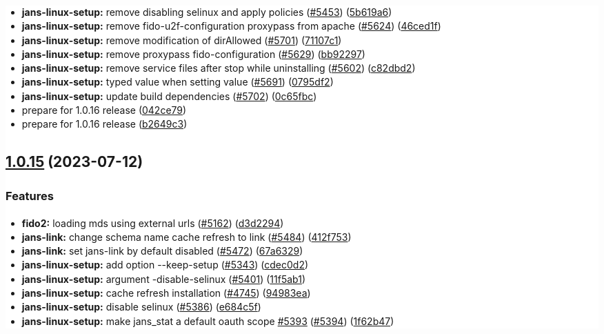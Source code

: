 * **jans-linux-setup:** remove disabling selinux and apply policies ([#5453](https://github.com/JanssenProject/jans/issues/5453)) ([5b619a6](https://github.com/JanssenProject/jans/commit/5b619a641a3453ec757a7dce86814204451e0865))
* **jans-linux-setup:** remove fido-u2f-configuration proxypass from apache ([#5624](https://github.com/JanssenProject/jans/issues/5624)) ([46ced1f](https://github.com/JanssenProject/jans/commit/46ced1f5d073377915f1058465d53913f2beb862))
* **jans-linux-setup:** remove modification of dirAllowed ([#5701](https://github.com/JanssenProject/jans/issues/5701)) ([71107c1](https://github.com/JanssenProject/jans/commit/71107c1a154f58f5916ec6d8ef7c7ce9dd7eea9f))
* **jans-linux-setup:** remove proxypass fido-configuration ([#5629](https://github.com/JanssenProject/jans/issues/5629)) ([bb92297](https://github.com/JanssenProject/jans/commit/bb92297a970062eab9563675eba1d14a16abe449))
* **jans-linux-setup:** remove service files after stop while uninstalling ([#5602](https://github.com/JanssenProject/jans/issues/5602)) ([c82dbd2](https://github.com/JanssenProject/jans/commit/c82dbd2ce72a533cbc357f340043ab8bc1643430))
* **jans-linux-setup:** typed value when setting value ([#5691](https://github.com/JanssenProject/jans/issues/5691)) ([0795df2](https://github.com/JanssenProject/jans/commit/0795df2cc84ad48db2c35db3fcbd7576baa46b1f))
* **jans-linux-setup:** update build dependencies ([#5702](https://github.com/JanssenProject/jans/issues/5702)) ([0c65fbc](https://github.com/JanssenProject/jans/commit/0c65fbc3af7d85e07c2421e5c4e28fcb50c603e6))
* prepare for 1.0.16 release ([042ce79](https://github.com/JanssenProject/jans/commit/042ce7941b9597fade8d5f10e40a89d9e7662315))
* prepare for 1.0.16 release ([b2649c3](https://github.com/JanssenProject/jans/commit/b2649c33a9857f356f91df2f38787ec56269e6dd))

## [1.0.15](https://github.com/JanssenProject/jans/compare/jans-linux-setup-v1.0.14...jans-linux-setup-v1.0.15) (2023-07-12)


### Features

* **fido2:** loading mds using external urls ([#5162](https://github.com/JanssenProject/jans/issues/5162)) ([d3d2294](https://github.com/JanssenProject/jans/commit/d3d2294ffabe3de9baa067b39f9578947b6d475f))
* **jans-link:** change schema name cache refresh to link ([#5484](https://github.com/JanssenProject/jans/issues/5484)) ([412f753](https://github.com/JanssenProject/jans/commit/412f753f1f11337b51ab1e212b9bd013021102be))
* **jans-link:** set jans-link by default disabled ([#5472](https://github.com/JanssenProject/jans/issues/5472)) ([67a6329](https://github.com/JanssenProject/jans/commit/67a63290addccb0c3244722c19d0a8591e92b458))
* **jans-linux-setup:** add option --keep-setup ([#5343](https://github.com/JanssenProject/jans/issues/5343)) ([cdec0d2](https://github.com/JanssenProject/jans/commit/cdec0d211d8bd7dda7d668c492c249541740a715))
* **jans-linux-setup:** argument -disable-selinux ([#5401](https://github.com/JanssenProject/jans/issues/5401)) ([11f5ab1](https://github.com/JanssenProject/jans/commit/11f5ab12471ca0424bacbd5e01099a6dd42401db))
* **jans-linux-setup:** cache refresh installation ([#4745](https://github.com/JanssenProject/jans/issues/4745)) ([94983ea](https://github.com/JanssenProject/jans/commit/94983ea08b12eb24603223f282eb64ea8981b6fe))
* **jans-linux-setup:** disable selinux ([#5386](https://github.com/JanssenProject/jans/issues/5386)) ([e684c5f](https://github.com/JanssenProject/jans/commit/e684c5f6e5216a5b5544c269770821f1ef662adc))
* **jans-linux-setup:** make jans_stat a default oauth scope [#5393](https://github.com/JanssenProject/jans/issues/5393) ([#5394](https://github.com/JanssenProject/jans/issues/5394)) ([1f62b47](https://github.com/JanssenProject/jans/commit/1f62b47f09d347501a5ae8bc302b29cb50140c63))
